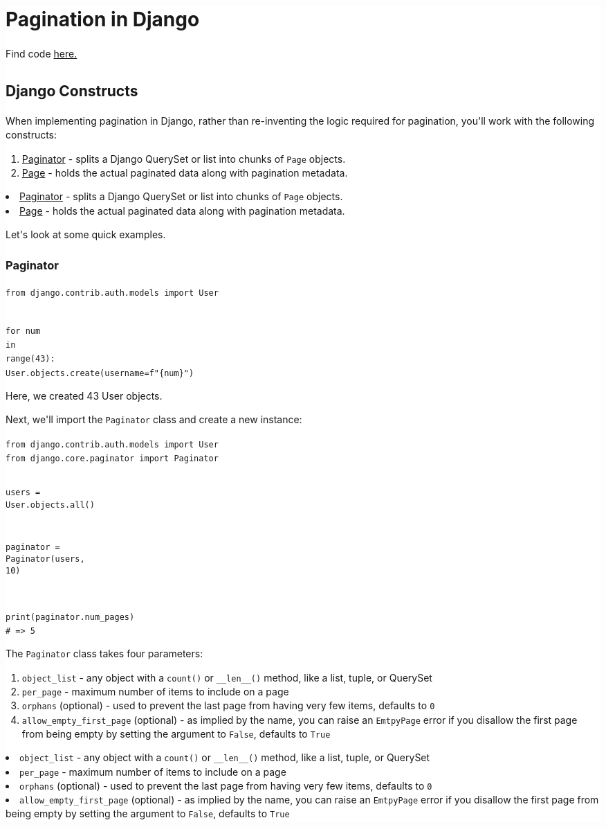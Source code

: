 <h1>Pagination in Django</h1>
<p>Find code <a href="https://github.com/ShihabYasin/simple-django-pagination">here.</a> </p>
<h2 id="django-constructs">Django Constructs</h2>
<p>When implementing pagination in Django, rather than re-inventing the logic required for pagination, you'll work with the following constructs:</p>
<ol>
<li><a href="https://docs.djangoproject.com/en/4.0/ref/paginator/#paginator-class">Paginator</a> - splits a Django QuerySet or list into chunks of <code>Page</code> objects.</li>
<li><a href="https://docs.djangoproject.com/en/4.0/ref/paginator/#page-class">Page</a> - holds the actual paginated data along with pagination metadata.</li>
</ol>
<li><a href="https://docs.djangoproject.com/en/4.0/ref/paginator/#paginator-class">Paginator</a> - splits a Django QuerySet or list into chunks of <code>Page</code> objects.</li>
<li><a href="https://docs.djangoproject.com/en/4.0/ref/paginator/#page-class">Page</a> - holds the actual paginated data along with pagination metadata.</li>
<p>Let's look at some quick examples.</p>
<h3 id="paginator">Paginator</h3>
<pre><span></span><code><span class="kn">from</span> <span class="nn">django.contrib.auth.models</span> <span class="kn">import</span> <span class="n">User</span>


<span class="k">for</span> <span class="n">num</span> <span class="ow">in</span> <span class="nb">range</span><span class="p">(</span><span class="mi">43</span><span class="p">):</span>
<span class="n">User</span><span class="o">.</span><span class="n">objects</span><span class="o">.</span><span class="n">create</span><span class="p">(</span><span class="n">username</span><span class="o">=</span><span class="sa">f</span><span class="s2">"</span><span class="si">{</span><span class="n">num</span><span class="si">}</span><span class="s2">"</span><span class="p">)</span>
</code></pre>
<p>Here, we created 43 User objects.</p>
<p>Next, we'll import the <code>Paginator</code> class and create a new instance:</p>
<pre><span></span><code><span class="kn">from</span> <span class="nn">django.contrib.auth.models</span> <span class="kn">import</span> <span class="n">User</span>
<span class="kn">from</span> <span class="nn">django.core.paginator</span> <span class="kn">import</span> <span class="n">Paginator</span>

<span class="n">users</span> <span class="o">=</span> <span class="n">User</span><span class="o">.</span><span class="n">objects</span><span class="o">.</span><span class="n">all</span><span class="p">()</span>

<span class="n">paginator</span> <span class="o">=</span> <span class="n">Paginator</span><span class="p">(</span><span class="n">users</span><span class="p">,</span> <span class="mi">10</span><span class="p">)</span>

<span class="nb">print</span><span class="p">(</span><span class="n">paginator</span><span class="o">.</span><span class="n">num_pages</span><span class="p">)</span>  <span class="c1"># =&gt; 5</span>
</code></pre>
<p>The <code>Paginator</code> class takes four parameters:</p>
<ol>
<li><code>object_list</code> - any object with a <code>count()</code> or <code>__len__()</code> method, like a list, tuple, or QuerySet</li>
<li><code>per_page</code> - maximum number of items to include on a page</li>
<li><code>orphans</code> (optional) - used to prevent the last page from having very few items, defaults to <code>0</code></li>
<li><code>allow_empty_first_page</code> (optional) - as implied by the name, you can raise an <code>EmtpyPage</code> error if you disallow the first page from being empty by setting the argument to <code>False</code>, defaults to <code>True</code></li>
</ol>
<li><code>object_list</code> - any object with a <code>count()</code> or <code>__len__()</code> method, like a list, tuple, or QuerySet</li>
<li><code>per_page</code> - maximum number of items to include on a page</li>
<li><code>orphans</code> (optional) - used to prevent the last page from having very few items, defaults to <code>0</code></li>
<li><code>allow_empty_first_page</code> (optional) - as implied by the name, you can raise an <code>EmtpyPage</code> error if you disallow the first page from being empty by setting the argument to <code>False</code>, defaults to <code>True</code></li>